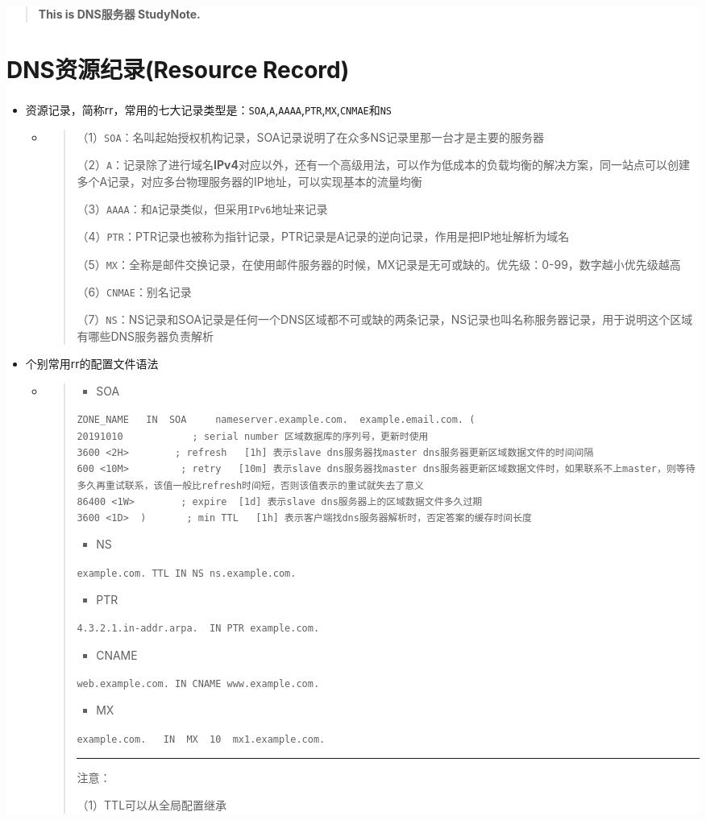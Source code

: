 >**This is DNS服务器 StudyNote.**

# DNS资源纪录(Resource Record)

* 资源记录，简称rr，常用的七大记录类型是：`SOA`,`A`,`AAAA`,`PTR`,`MX`,`CNMAE`和`NS`

  * >（1）`SOA`：名叫起始授权机构记录，SOA记录说明了在众多NS记录里那一台才是主要的服务器
    >
    >（2）`A`：记录除了进行域名**IPv4**对应以外，还有一个高级用法，可以作为低成本的负载均衡的解决方案，同一站点可以创建多个A记录，对应多台物理服务器的IP地址，可以实现基本的流量均衡
    >
    >（3）`AAAA`：和`A`记录类似，但采用`IPv6`地址来记录
    >
    >（4）`PTR`：PTR记录也被称为指针记录，PTR记录是A记录的逆向记录，作用是把IP地址解析为域名
    >
    >（5）`MX`：全称是邮件交换记录，在使用邮件服务器的时候，MX记录是无可或缺的。优先级：0-99，数字越小优先级越高
    >
    >（6）`CNMAE`：别名记录
    >
    >（7）`NS`：NS记录和SOA记录是任何一个DNS区域都不可或缺的两条记录，NS记录也叫名称服务器记录，用于说明这个区域有哪些DNS服务器负责解析

* 个别常用rr的配置文件语法

  * >* SOA
    >
    >```
    >ZONE_NAME   IN  SOA     nameserver.example.com.  example.email.com. (
    >20191010            ; serial number 区域数据库的序列号，更新时使用
    >3600 <2H>        ; refresh   [1h] 表示slave dns服务器找master dns服务器更新区域数据文件的时间间隔
    >600 <10M>         ; retry   [10m] 表示slave dns服务器找master dns服务器更新区域数据文件时，如果联系不上master，则等待多久再重试联系，该值一般比refresh时间短，否则该值表示的重试就失去了意义
    >86400 <1W>        ; expire  [1d] 表示slave dns服务器上的区域数据文件多久过期
    >3600 <1D>  )       ; min TTL   [1h] 表示客户端找dns服务器解析时，否定答案的缓存时间长度
    >```
    >
    >* NS
    >
    >```shell
    >example.com. TTL IN NS ns.example.com.
    >```
    >
    >* PTR
    >
    >```shell
    >4.3.2.1.in-addr.arpa.  IN PTR example.com.
    >```
    >
    >* CNAME
    >
    >```shell
    >web.example.com. IN CNAME www.example.com.
    >```
    >
    >* MX
    >
    >```shell
    >example.com.	IN 	MX	10	mx1.example.com.
    >```
    >
    >---
    >
    >注意：
    >
    >（1）TTL可以从全局配置继承
    >